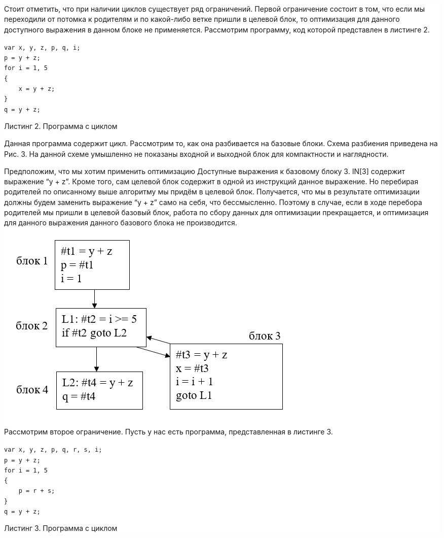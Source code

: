 Стоит отметить, что при наличии циклов существует ряд ограничений. Первой ограничение состоит в том, что если мы переходили от потомка к родителям и по какой-либо ветке пришли в целевой блок, то оптимизация для данного доступного выражения в данном блоке не применяется. 
Рассмотрим программу, код которой представлен в листинге 2.

```
var x, y, z, p, q, i;
p = y + z;
for i = 1, 5
{
    x = y + z;
}
q = y + z;
```
Листинг 2. Программа с циклом

Данная программа содержит цикл. Рассмотрим то, как она разбивается на базовые блоки. Схема разбиения приведена на Рис. 3. На данной схеме умышленно не показаны входной и выходной блок для компактности и наглядности.

Предположим, что мы хотим применить оптимизацию Доступные выражения к базовому блоку 3. IN[3] содержит выражение “y + z”. Кроме того, сам целевой блок содержит в одной из инструкций данное выражение. Но перебирая родителей по описанному выше алгоритму мы придём в целевой блок. Получается, что мы в результате оптимизации должны будем заменить выражение “y + z” само на себя, что бессмысленно. Поэтому в случае, если в ходе перебора родителей мы пришли в целевой базовый блок, работа по сбору данных для оптимизации прекращается, и оптимизация для данного выражения данного базового блока не производится.

![Рис. 3. Результат разбиения программы с циклом на базовые блоки из листинга 2](3_AvailableExpressionsOptimization/pic3.png)

Рассмотрим второе ограничение. Пусть у нас есть программа, представленная в листинге 3. 

```
var x, y, z, p, q, r, s, i;
p = y + z;
for i = 1, 5
{
    p = r + s;
}
q = y + z;
```
Листинг 3. Программа с циклом
